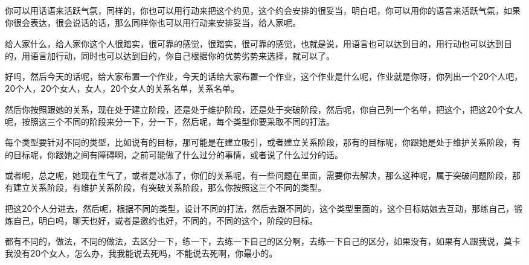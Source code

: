 你可以用话语来活跃气氛，同样的，你也可以用行动来把这个约见，这个约会安排的很妥当，明白吧，你可以用你的语言来活跃气氛，如果你很会表达，很会说话的话，那么同样你也可以用行动来安排妥当，给人家呢。

给人家什么，给人家你这个人很踏实，很可靠的感觉，很踏实，很可靠的感觉，也就是说，用语言也可以达到目的，用行动也可以达到目的，用语言加行动，同时也可以达到目的，你自己根据你的优势劣势来选择，就可以了。

好吗，然后今天的话呢，给大家布置一个作业，今天的话给大家布置一个作业，这个作业是什么呢，作业就是你呀，你列出一个20个人吧，20个人，20个女人，女人，20个女人的关系名单，关系名单。

然后你按照跟她的关系，现在处于建立阶段，还是处于维护阶段，还是处于突破阶段，然后呢，你自己列一个名单，把这个，把这20个女人呢，按照这三个不同的阶段来分一下，分一下，然后呢，每个类型你要采取不同的打法。

每个类型要针对不同的类型，比如说有的目标，那可能是在建立吸引，或者建立关系阶段，那有的目标呢，你跟她是处于维护关系阶段，有的目标呢，你跟她之间有障碍啊，之前可能做了什么过分的事情，或者说了什么过分的话。

或者呢，总之呢，她现在生气了，或者是冰冻了，你们的关系呢，有一些问题在里面，需要你去解决，那么这种呢，属于突破问题阶段，那有建立关系阶段，有维护关系阶段，有突破关系阶段，那么你按照这三个不同的类型。

把这20个人分进去，然后呢，根据不同的类型，设计不同的打法，然后去跟不同的，这个类型里面的，这个目标姑娘去互动，那练自己，锻炼自己，明白吗，聊天也好，或者是邀约也好，不同的，不同的这个，阶段的目标。

都有不同的，做法，不同的做法，去区分一下，练一下，去练一下自己的区分啊，去练一下自己的区分，如果没有，如果有人跟我说，莫卡我没有20个女人，怎么办，我我能说去死吗，不能说去死啊，你最小的。

